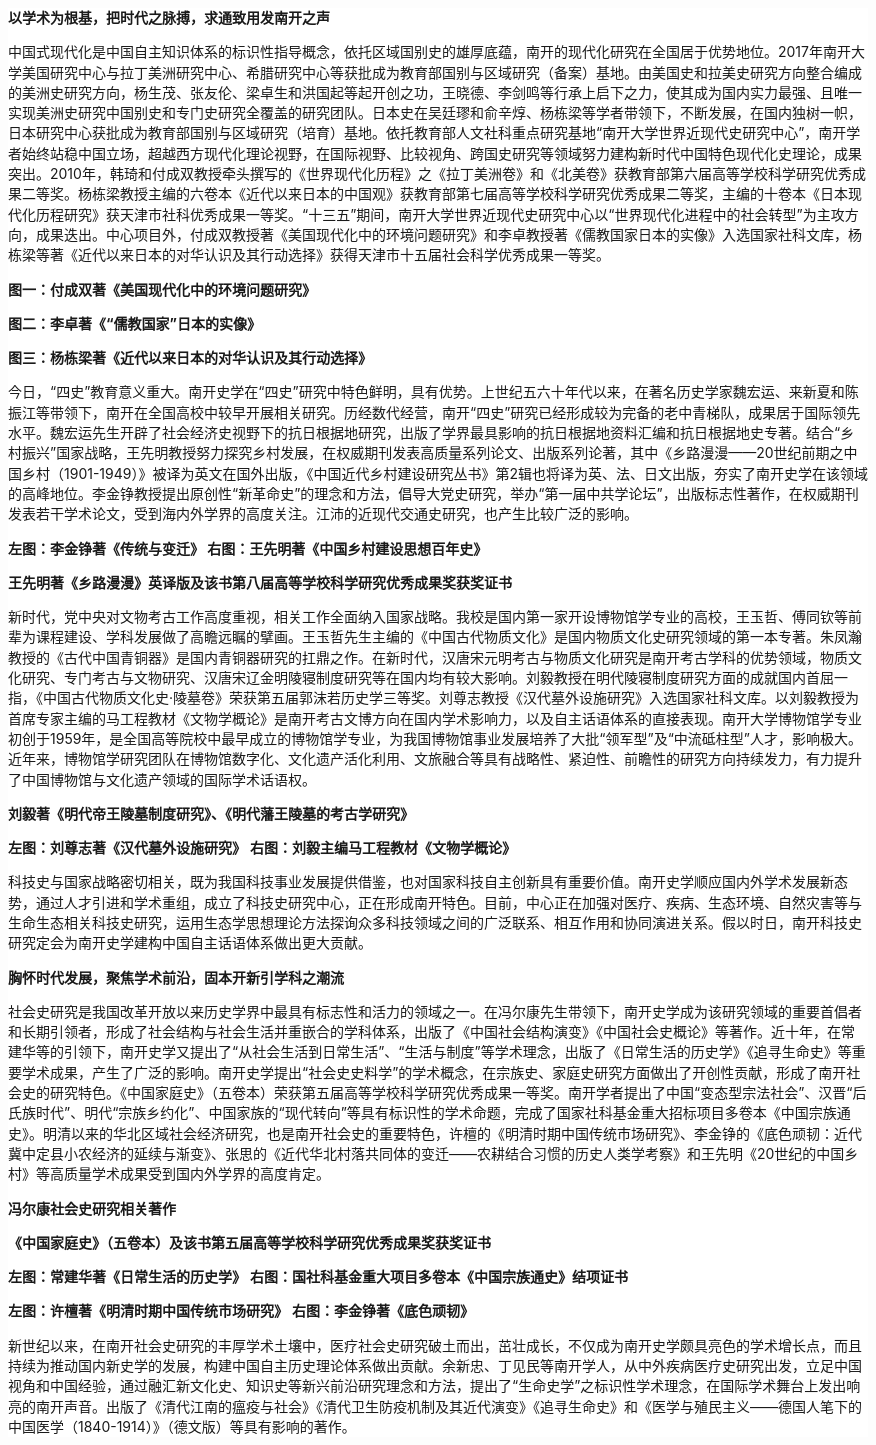 **以学术为根基，把时代之脉搏，求通致用发南开之声**

中国式现代化是中国自主知识体系的标识性指导概念，依托区域国别史的雄厚底蕴，南开的现代化研究在全国居于优势地位。2017年南开大学美国研究中心与拉丁美洲研究中心、希腊研究中心等获批成为教育部国别与区域研究（备案）基地。由美国史和拉美史研究方向整合编成的美洲史研究方向，杨生茂、张友伦、梁卓生和洪国起等起开创之功，王晓德、李剑鸣等行承上启下之力，使其成为国内实力最强、且唯一实现美洲史研究中国别史和专门史研究全覆盖的研究团队。日本史在吴廷璆和俞辛焞、杨栋梁等学者带领下，不断发展，在国内独树一帜，日本研究中心获批成为教育部国别与区域研究（培育）基地。依托教育部人文社科重点研究基地“南开大学世界近现代史研究中心”，南开学者始终站稳中国立场，超越西方现代化理论视野，在国际视野、比较视角、跨国史研究等领域努力建构新时代中国特色现代化史理论，成果突出。2010年，韩琦和付成双教授牵头撰写的《世界现代化历程》之《拉丁美洲卷》和《北美卷》获教育部第六届高等学校科学研究优秀成果二等奖。杨栋梁教授主编的六卷本《近代以来日本的中国观》获教育部第七届高等学校科学研究优秀成果二等奖，主编的十卷本《日本现代化历程研究》获天津市社科优秀成果一等奖。“十三五”期间，南开大学世界近现代史研究中心以“世界现代化进程中的社会转型”为主攻方向，成果迭出。中心项目外，付成双教授著《美国现代化中的环境问题研究》和李卓教授著《儒教国家日本的实像》入选国家社科文库，杨栋梁等著《近代以来日本的对华认识及其行动选择》获得天津市十五届社会科学优秀成果一等奖。

**图一：付成双著《美国现代化中的环境问题研究》**

**图二：李卓著《“儒教国家”日本的实像》**

**图三：杨栋梁著《近代以来日本的对华认识及其行动选择》**

今日，“四史”教育意义重大。南开史学在“四史”研究中特色鲜明，具有优势。上世纪五六十年代以来，在著名历史学家魏宏运、来新夏和陈振江等带领下，南开在全国高校中较早开展相关研究。历经数代经营，南开“四史”研究已经形成较为完备的老中青梯队，成果居于国际领先水平。魏宏运先生开辟了社会经济史视野下的抗日根据地研究，出版了学界最具影响的抗日根据地资料汇编和抗日根据地史专著。结合“乡村振兴”国家战略，王先明教授努力探究乡村发展，在权威期刊发表高质量系列论文、出版系列论著，其中《乡路漫漫——20世纪前期之中国乡村（1901-1949）》被译为英文在国外出版，《中国近代乡村建设研究丛书》第2辑也将译为英、法、日文出版，夯实了南开史学在该领域的高峰地位。李金铮教授提出原创性“新革命史”的理念和方法，倡导大党史研究，举办“第一届中共学论坛”，出版标志性著作，在权威期刊发表若干学术论文，受到海内外学界的高度关注。江沛的近现代交通史研究，也产生比较广泛的影响。

**左图：李金铮著《传统与变迁》 右图：王先明著《中国乡村建设思想百年史》**

**王先明著《乡路漫漫》英译版及该书第八届高等学校科学研究优秀成果奖获奖证书**

新时代，党中央对文物考古工作高度重视，相关工作全面纳入国家战略。我校是国内第一家开设博物馆学专业的高校，王玉哲、傅同钦等前辈为课程建设、学科发展做了高瞻远瞩的擘画。王玉哲先生主编的《中国古代物质文化》是国内物质文化史研究领域的第一本专著。朱凤瀚教授的《古代中国青铜器》是国内青铜器研究的扛鼎之作。在新时代，汉唐宋元明考古与物质文化研究是南开考古学科的优势领域，物质文化研究、专门考古与文物研究、汉唐宋辽金明陵寝制度研究等在国内均有较大影响。刘毅教授在明代陵寝制度研究方面的成就国内首屈一指，《中国古代物质文化史·陵墓卷》荣获第五届郭沫若历史学三等奖。刘尊志教授《汉代墓外设施研究》入选国家社科文库。以刘毅教授为首席专家主编的马工程教材《文物学概论》是南开考古文博方向在国内学术影响力，以及自主话语体系的直接表现。南开大学博物馆学专业初创于1959年，是全国高等院校中最早成立的博物馆学专业，为我国博物馆事业发展培养了大批“领军型”及“中流砥柱型”人才，影响极大。近年来，博物馆学研究团队在博物馆数字化、文化遗产活化利用、文旅融合等具有战略性、紧迫性、前瞻性的研究方向持续发力，有力提升了中国博物馆与文化遗产领域的国际学术话语权。

**刘毅著《明代帝王陵墓制度研究》、《明代藩王陵墓的考古学研究》**

**左图：刘尊志著《汉代墓外设施研究》** **右图：刘毅主编马工程教材《文物学概论》**

科技史与国家战略密切相关，既为我国科技事业发展提供借鉴，也对国家科技自主创新具有重要价值。南开史学顺应国内外学术发展新态势，通过人才引进和学术重组，成立了科技史研究中心，正在形成南开特色。目前，中心正在加强对医疗、疾病、生态环境、自然灾害等与生命生态相关科技史研究，运用生态学思想理论方法探询众多科技领域之间的广泛联系、相互作用和协同演进关系。假以时日，南开科技史研究定会为南开史学建构中国自主话语体系做出更大贡献。

**胸怀时代发展，聚焦学术前沿，固本开新引学科之潮流**

社会史研究是我国改革开放以来历史学界中最具有标志性和活力的领域之一。在冯尔康先生带领下，南开史学成为该研究领域的重要首倡者和长期引领者，形成了社会结构与社会生活并重嵌合的学科体系，出版了《中国社会结构演变》《中国社会史概论》等著作。近十年，在常建华等的引领下，南开史学又提出了“从社会生活到日常生活”、“生活与制度”等学术理念，出版了《日常生活的历史学》《追寻生命史》等重要学术成果，产生了广泛的影响。南开史学提出“社会史史料学”的学术概念，在宗族史、家庭史研究方面做出了开创性贡献，形成了南开社会史的研究特色。《中国家庭史》（五卷本）荣获第五届高等学校科学研究优秀成果一等奖。南开学者提出了中国“变态型宗法社会”、汉晋“后氏族时代”、明代“宗族乡约化”、中国家族的“现代转向”等具有标识性的学术命题，完成了国家社科基金重大招标项目多卷本《中国宗族通史》。明清以来的华北区域社会经济研究，也是南开社会史的重要特色，许檀的《明清时期中国传统市场研究》、李金铮的《底色顽韧：近代冀中定县小农经济的延续与渐变》、张思的《近代华北村落共同体的变迁——农耕结合习惯的历史人类学考察》和王先明《20世纪的中国乡村》等高质量学术成果受到国内外学界的高度肯定。

**冯尔康社会史研究相关著作**

**《中国家庭史》（五卷本）及该书第五届高等学校科学研究优秀成果奖获奖证书**

**左图：常建华著《日常生活的历史学》** **右图：国社科基金重大项目多卷本《中国宗族通史》结项证书**

**左图：许檀著《明清时期中国传统市场研究》** **右图：李金铮著《底色顽韧》**

新世纪以来，在南开社会史研究的丰厚学术土壤中，医疗社会史研究破土而出，茁壮成长，不仅成为南开史学颇具亮色的学术增长点，而且持续为推动国内新史学的发展，构建中国自主历史理论体系做出贡献。余新忠、丁见民等南开学人，从中外疾病医疗史研究出发，立足中国视角和中国经验，通过融汇新文化史、知识史等新兴前沿研究理念和方法，提出了“生命史学”之标识性学术理念，在国际学术舞台上发出响亮的南开声音。出版了《清代江南的瘟疫与社会》《清代卫生防疫机制及其近代演变》《追寻生命史》和《医学与殖民主义——德国人笔下的中国医学（1840-1914）》（德文版）等具有影响的著作。
